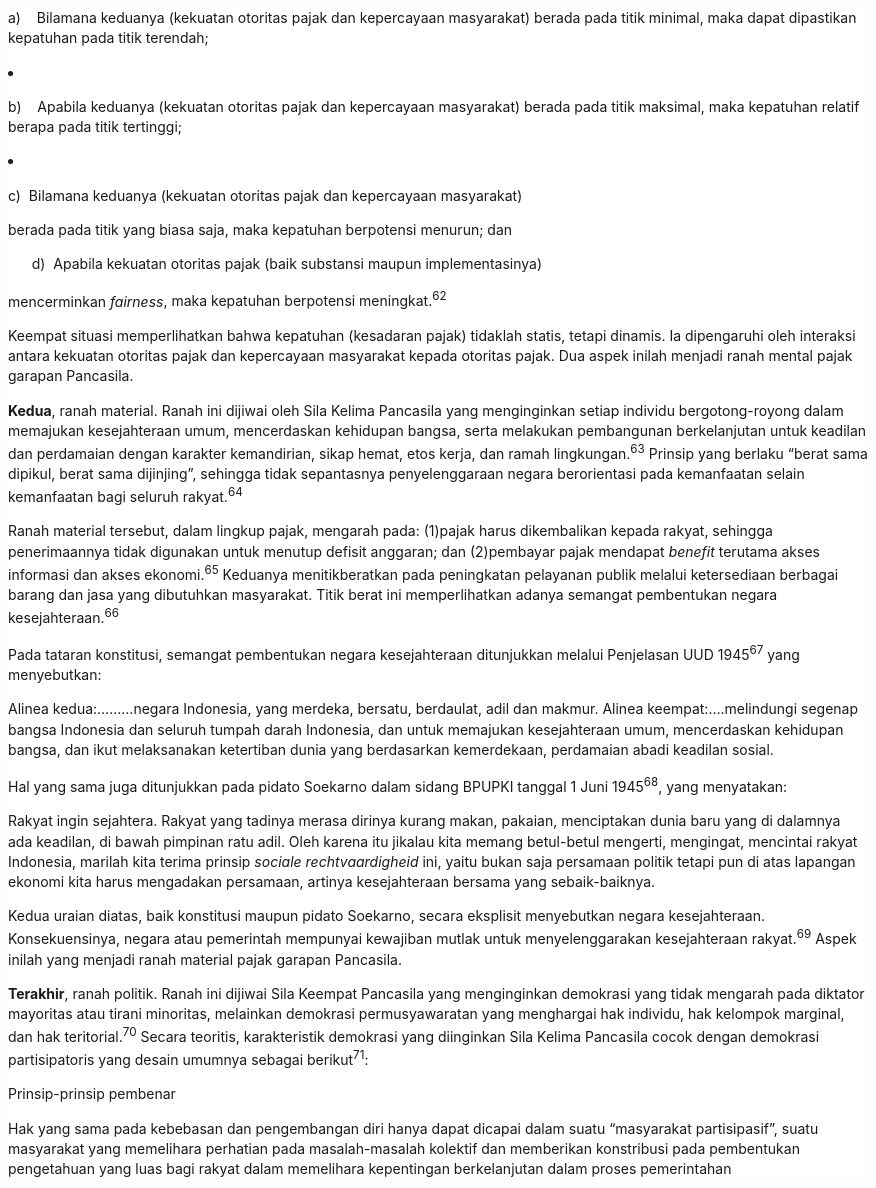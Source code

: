 <p><span class="font5">a)</span><span class="font6"> &nbsp;&nbsp;&nbsp;Bilamana keduanya (kekuatan otoritas pajak dan kepercayaan masyarakat) berada pada titik minimal, maka dapat dipastikan kepatuhan pada titik terendah;</span></p></li>
<li>
<p><span class="font5">b)</span><span class="font6"> &nbsp;&nbsp;&nbsp;Apabila keduanya (kekuatan otoritas pajak dan kepercayaan masyarakat) berada pada titik maksimal, maka kepatuhan relatif berapa pada titik tertinggi;</span></p></li>
<li>
<p><span class="font5">c) &nbsp;</span><span class="font6">Bilamana keduanya (kekuatan otoritas pajak dan kepercayaan masyarakat)</span></p></li></ul>
<p><span class="font6">berada pada titik yang biasa saja, maka kepatuhan berpotensi menurun; dan</span></p>
<ul style="list-style:none;"><li>
<p><span class="font5">d) &nbsp;</span><span class="font6">Apabila kekuatan otoritas pajak (baik substansi maupun implementasinya)</span></p></li></ul>
<p><span class="font6">mencerminkan </span><span class="font6" style="font-style:italic;">fairness</span><span class="font6">, maka kepatuhan berpotensi meningkat.<sup>62</sup></span></p>
<p><span class="font6">Keempat situasi memperlihatkan bahwa kepatuhan (kesadaran pajak) tidaklah statis, tetapi dinamis. Ia dipengaruhi oleh interaksi antara kekuatan otoritas pajak dan kepercayaan masyarakat kepada otoritas pajak. Dua aspek inilah menjadi ranah mental pajak garapan Pancasila.</span></p>
<p><span class="font5" style="font-weight:bold;">Kedua</span><span class="font6">, ranah material. Ranah ini dijiwai oleh Sila Kelima Pancasila yang menginginkan setiap individu bergotong-royong dalam memajukan kesejahteraan umum, mencerdaskan kehidupan bangsa, serta melakukan pembangunan berkelanjutan untuk keadilan dan perdamaian dengan karakter kemandirian, sikap hemat, etos kerja, dan ramah lingkungan.<sup>63</sup> Prinsip yang berlaku “berat sama dipikul, berat sama dijinjing”, sehingga tidak sepantasnya penyelenggaraan negara berorientasi pada kemanfaatan selain kemanfaatan bagi seluruh rakyat.<sup>64</sup></span></p>
<p><span class="font6">Ranah material tersebut, dalam lingkup pajak, mengarah pada: (1)pajak harus dikembalikan kepada rakyat, sehingga penerimaannya tidak digunakan untuk menutup defisit anggaran; dan (2)pembayar pajak mendapat </span><span class="font6" style="font-style:italic;">benefit</span><span class="font6"> terutama akses informasi dan akses ekonomi.<sup>65</sup> Keduanya menitikberatkan pada peningkatan pelayanan publik melalui ketersediaan berbagai barang dan jasa yang dibutuhkan masyarakat. Titik berat ini memperlihatkan adanya semangat pembentukan negara kesejahteraan.<sup>66</sup></span></p>
<p><span class="font6">Pada tataran konstitusi, semangat pembentukan negara kesejahteraan ditunjukkan melalui Penjelasan UUD 1945<sup>67</sup> yang menyebutkan:</span></p>
<p><span class="font6">Alinea kedua:………negara Indonesia, yang merdeka, bersatu, berdaulat, adil dan makmur. Alinea keempat:….melindungi segenap bangsa Indonesia dan seluruh tumpah darah Indonesia, dan untuk memajukan kesejahteraan umum, mencerdaskan kehidupan bangsa, dan ikut melaksanakan ketertiban dunia yang berdasarkan kemerdekaan, perdamaian abadi keadilan sosial.</span></p>
<p><span class="font6">Hal yang sama juga ditunjukkan pada pidato Soekarno dalam sidang BPUPKI tanggal 1 Juni 1945<sup>68</sup>, yang menyatakan:</span></p>
<p><span class="font6">Rakyat ingin sejahtera. Rakyat yang tadinya merasa dirinya kurang makan, pakaian, menciptakan dunia baru yang di dalamnya ada keadilan, di bawah pimpinan ratu adil. Oleh karena itu jikalau kita memang betul-betul mengerti, mengingat, mencintai rakyat Indonesia, marilah kita terima prinsip </span><span class="font6" style="font-style:italic;">sociale rechtvaardigheid</span><span class="font6"> ini, yaitu bukan saja persamaan politik tetapi pun di atas lapangan ekonomi kita harus mengadakan persamaan, artinya kesejahteraan bersama yang sebaik-baiknya.</span></p>
<p><span class="font6">Kedua uraian diatas, baik konstitusi maupun pidato Soekarno, secara eksplisit menyebutkan negara kesejahteraan. Konsekuensinya, negara atau pemerintah mempunyai kewajiban mutlak untuk menyelenggarakan kesejahteraan rakyat.<sup>69</sup> Aspek inilah yang menjadi ranah material pajak garapan Pancasila.</span></p>
<p><span class="font5" style="font-weight:bold;">Terakhir</span><span class="font6">, ranah politik. Ranah ini dijiwai Sila Keempat Pancasila yang menginginkan demokrasi yang tidak mengarah pada diktator mayoritas atau tirani minoritas, melainkan demokrasi permusyawaratan yang menghargai hak individu, hak kelompok marginal, dan hak teritorial.<sup>70</sup> Secara teoritis, karakteristik demokrasi yang diinginkan Sila Kelima Pancasila cocok dengan demokrasi partisipatoris yang desain umumnya sebagai berikut<sup>71</sup>:</span></p>
<p><span class="font6">Prinsip-prinsip pembenar</span></p>
<p><span class="font6">Hak yang sama pada kebebasan dan pengembangan diri hanya dapat dicapai dalam suatu “masyarakat partisipasif”, suatu masyarakat yang memelihara perhatian pada masalah-masalah kolektif dan memberikan konstribusi pada pembentukan pengetahuan yang luas bagi rakyat dalam memelihara kepentingan berkelanjutan dalam proses pemerintahan</span></p>
